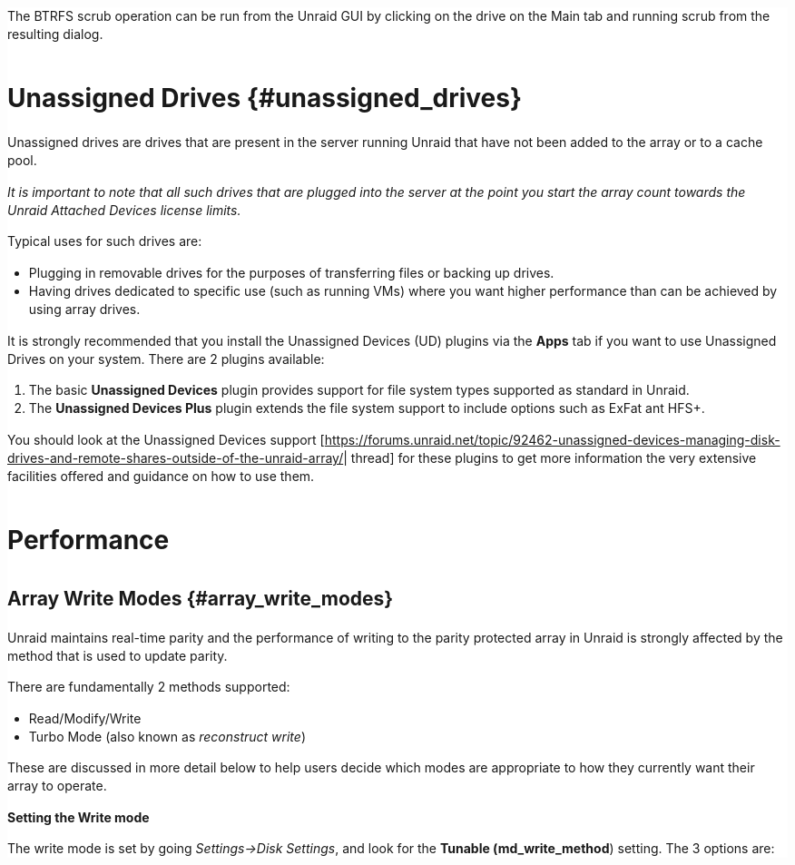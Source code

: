 The BTRFS scrub operation can be run from the Unraid GUI by clicking on
the drive on the Main tab and running scrub from the resulting dialog.

# Unassigned Drives {#unassigned_drives}

Unassigned drives are drives that are present in the server running
Unraid that have not been added to the array or to a cache pool.

*It is important to note that all such drives that are plugged into the
server at the point you start the array count towards the Unraid
Attached Devices license limits.*

Typical uses for such drives are:

-   Plugging in removable drives for the purposes of transferring files
    or backing up drives.
-   Having drives dedicated to specific use (such as running VMs) where
    you want higher performance than can be achieved by using array
    drives.

It is strongly recommended that you install the Unassigned Devices (UD)
plugins via the **Apps** tab if you want to use Unassigned Drives on
your system. There are 2 plugins available:

1.  The basic **Unassigned Devices** plugin provides support for file
    system types supported as standard in Unraid.
2.  The **Unassigned Devices Plus** plugin extends the file system
    support to include options such as ExFat ant HFS+.

You should look at the Unassigned Devices support
\[<https://forums.unraid.net/topic/92462-unassigned-devices-managing-disk-drives-and-remote-shares-outside-of-the-unraid-array/>\|
thread\] for these plugins to get more information the very extensive
facilities offered and guidance on how to use them.

# Performance

## Array Write Modes {#array_write_modes}

Unraid maintains real-time parity and the performance of writing to the
parity protected array in Unraid is strongly affected by the method that
is used to update parity.

There are fundamentally 2 methods supported:

-   Read/Modify/Write
-   Turbo Mode (also known as *reconstruct write*)

These are discussed in more detail below to help users decide which
modes are appropriate to how they currently want their array to operate.

**Setting the Write mode**

The write mode is set by going *Settings-\>Disk Settings*, and look for
the **Tunable (md_write_method**) setting. The 3 options are:
